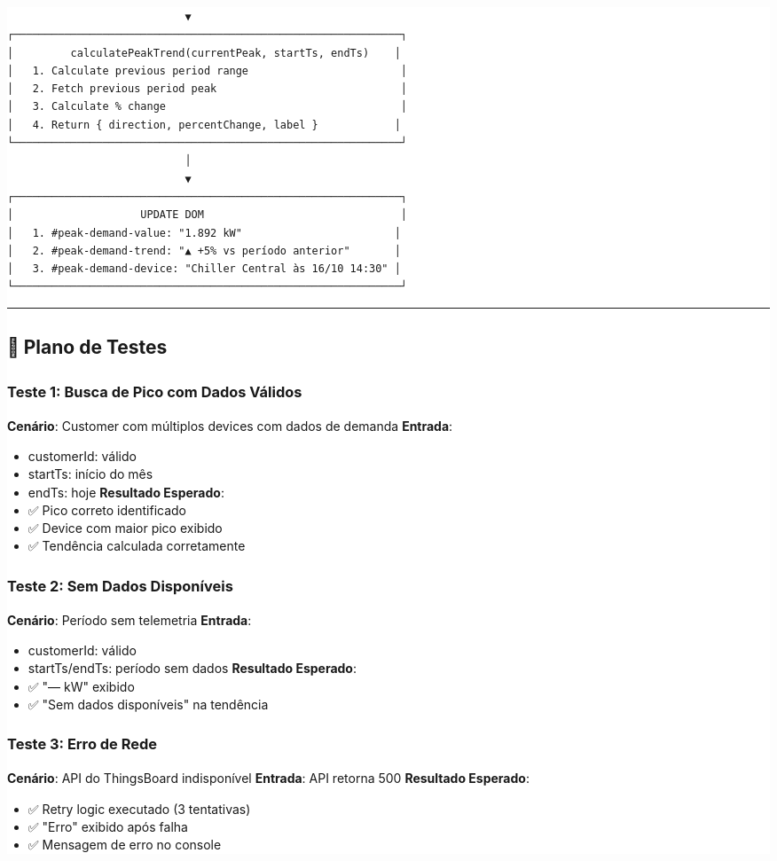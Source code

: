 ```
                            ▼
┌─────────────────────────────────────────────────────────────┐
│         calculatePeakTrend(currentPeak, startTs, endTs)    │
│   1. Calculate previous period range                        │
│   2. Fetch previous period peak                             │
│   3. Calculate % change                                     │
│   4. Return { direction, percentChange, label }            │
└─────────────────────────────────────────────────────────────┘
                            │
                            ▼
┌─────────────────────────────────────────────────────────────┐
│                    UPDATE DOM                               │
│   1. #peak-demand-value: "1.892 kW"                        │
│   2. #peak-demand-trend: "▲ +5% vs período anterior"       │
│   3. #peak-demand-device: "Chiller Central às 16/10 14:30" │
└─────────────────────────────────────────────────────────────┘
```

---

## 🧪 Plano de Testes

### Teste 1: Busca de Pico com Dados Válidos
**Cenário**: Customer com múltiplos devices com dados de demanda
**Entrada**:
- customerId: válido
- startTs: início do mês
- endTs: hoje
**Resultado Esperado**:
- ✅ Pico correto identificado
- ✅ Device com maior pico exibido
- ✅ Tendência calculada corretamente

### Teste 2: Sem Dados Disponíveis
**Cenário**: Período sem telemetria
**Entrada**:
- customerId: válido
- startTs/endTs: período sem dados
**Resultado Esperado**:
- ✅ "— kW" exibido
- ✅ "Sem dados disponíveis" na tendência

### Teste 3: Erro de Rede
**Cenário**: API do ThingsBoard indisponível
**Entrada**: API retorna 500
**Resultado Esperado**:
- ✅ Retry logic executado (3 tentativas)
- ✅ "Erro" exibido após falha
- ✅ Mensagem de erro no console
